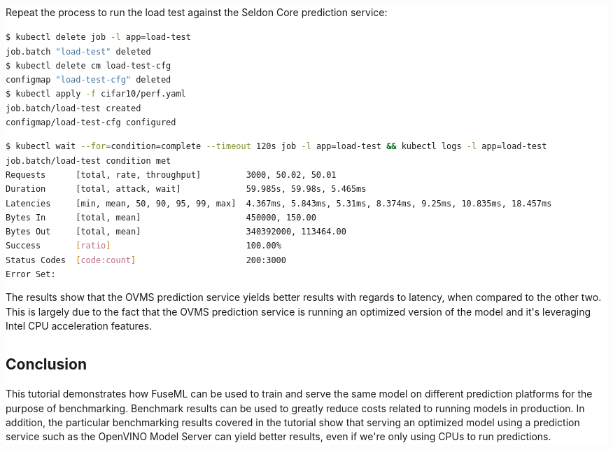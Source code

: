 
Repeat the process to run the load test against the Seldon Core prediction service:

```bash
$ kubectl delete job -l app=load-test
job.batch "load-test" deleted
$ kubectl delete cm load-test-cfg
configmap "load-test-cfg" deleted
$ kubectl apply -f cifar10/perf.yaml 
job.batch/load-test created
configmap/load-test-cfg configured
```

```bash
$ kubectl wait --for=condition=complete --timeout 120s job -l app=load-test && kubectl logs -l app=load-test
job.batch/load-test condition met
Requests      [total, rate, throughput]         3000, 50.02, 50.01
Duration      [total, attack, wait]             59.985s, 59.98s, 5.465ms
Latencies     [min, mean, 50, 90, 95, 99, max]  4.367ms, 5.843ms, 5.31ms, 8.374ms, 9.25ms, 10.835ms, 18.457ms
Bytes In      [total, mean]                     450000, 150.00
Bytes Out     [total, mean]                     340392000, 113464.00
Success       [ratio]                           100.00%
Status Codes  [code:count]                      200:3000  
Error Set:
```

The results show that the OVMS prediction service yields better results with regards to latency, when compared to the other two. This is largely due to the fact that the OVMS prediction service is running an optimized version of the model and it's leveraging Intel CPU acceleration features.

## Conclusion

This tutorial demonstrates how FuseML can be used to train and serve the same model on different prediction platforms for the purpose of benchmarking. Benchmark results can be used to greatly reduce costs related to running models in production. In addition, the particular benchmarking results covered in the tutorial show that serving an optimized model using a prediction service such as the OpenVINO Model Server can yield better results, even if we're only using CPUs to run predictions.
